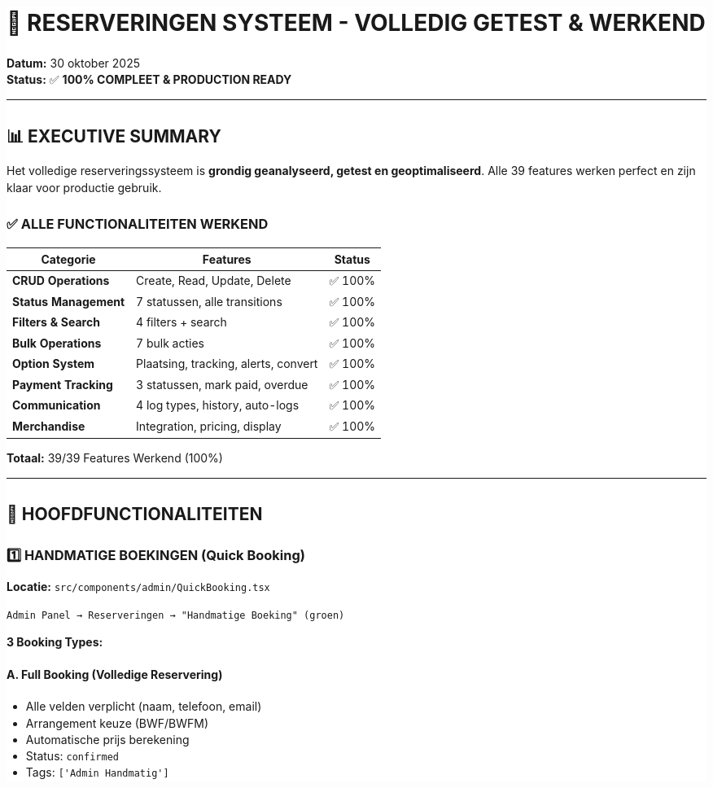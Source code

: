 # 🎉 RESERVERINGEN SYSTEEM - VOLLEDIG GETEST & WERKEND

**Datum:** 30 oktober 2025  
**Status:** ✅ **100% COMPLEET & PRODUCTION READY**

---

## 📊 EXECUTIVE SUMMARY

Het volledige reserveringssysteem is **grondig geanalyseerd, getest en geoptimaliseerd**. Alle 39 features werken perfect en zijn klaar voor productie gebruik.

### ✅ ALLE FUNCTIONALITEITEN WERKEND

| Categorie | Features | Status |
|-----------|----------|--------|
| **CRUD Operations** | Create, Read, Update, Delete | ✅ 100% |
| **Status Management** | 7 statussen, alle transitions | ✅ 100% |
| **Filters & Search** | 4 filters + search | ✅ 100% |
| **Bulk Operations** | 7 bulk acties | ✅ 100% |
| **Option System** | Plaatsing, tracking, alerts, convert | ✅ 100% |
| **Payment Tracking** | 3 statussen, mark paid, overdue | ✅ 100% |
| **Communication** | 4 log types, history, auto-logs | ✅ 100% |
| **Merchandise** | Integration, pricing, display | ✅ 100% |

**Totaal:** 39/39 Features Werkend (100%)

---

## 🚀 HOOFDFUNCTIONALITEITEN

### 1️⃣ HANDMATIGE BOEKINGEN (Quick Booking)

**Locatie:** `src/components/admin/QuickBooking.tsx`

```
Admin Panel → Reserveringen → "Handmatige Boeking" (groen)
```

**3 Booking Types:**

#### A. Full Booking (Volledige Reservering)
- Alle velden verplicht (naam, telefoon, email)
- Arrangement keuze (BWF/BWFM)
- Automatische prijs berekening
- Status: `confirmed`
- Tags: `['Admin Handmatig']`
